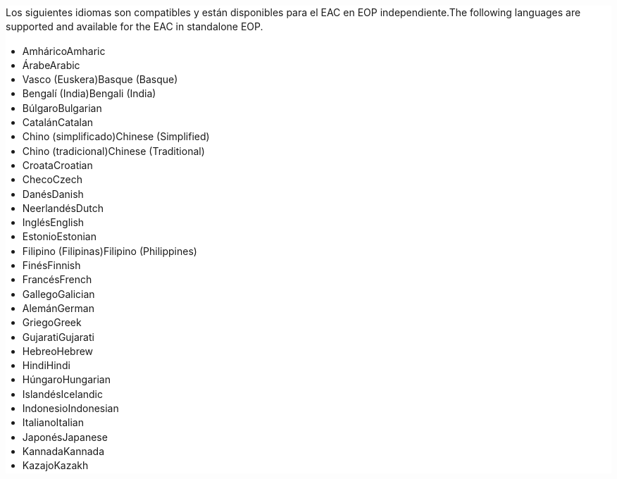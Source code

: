 <span data-ttu-id="a0253-191">Los siguientes idiomas son compatibles y están disponibles para el EAC en EOP independiente.</span><span class="sxs-lookup"><span data-stu-id="a0253-191">The following languages are supported and available for the EAC in standalone EOP.</span></span>

- <span data-ttu-id="a0253-192">Amhárico</span><span class="sxs-lookup"><span data-stu-id="a0253-192">Amharic</span></span>
- <span data-ttu-id="a0253-193">Árabe</span><span class="sxs-lookup"><span data-stu-id="a0253-193">Arabic</span></span>
- <span data-ttu-id="a0253-194">Vasco (Euskera)</span><span class="sxs-lookup"><span data-stu-id="a0253-194">Basque (Basque)</span></span>
- <span data-ttu-id="a0253-195">Bengalí (India)</span><span class="sxs-lookup"><span data-stu-id="a0253-195">Bengali (India)</span></span>
- <span data-ttu-id="a0253-196">Búlgaro</span><span class="sxs-lookup"><span data-stu-id="a0253-196">Bulgarian</span></span>
- <span data-ttu-id="a0253-197">Catalán</span><span class="sxs-lookup"><span data-stu-id="a0253-197">Catalan</span></span>
- <span data-ttu-id="a0253-198">Chino (simplificado)</span><span class="sxs-lookup"><span data-stu-id="a0253-198">Chinese (Simplified)</span></span>
- <span data-ttu-id="a0253-199">Chino (tradicional)</span><span class="sxs-lookup"><span data-stu-id="a0253-199">Chinese (Traditional)</span></span>
- <span data-ttu-id="a0253-200">Croata</span><span class="sxs-lookup"><span data-stu-id="a0253-200">Croatian</span></span>
- <span data-ttu-id="a0253-201">Checo</span><span class="sxs-lookup"><span data-stu-id="a0253-201">Czech</span></span>
- <span data-ttu-id="a0253-202">Danés</span><span class="sxs-lookup"><span data-stu-id="a0253-202">Danish</span></span>
- <span data-ttu-id="a0253-203">Neerlandés</span><span class="sxs-lookup"><span data-stu-id="a0253-203">Dutch</span></span>
- <span data-ttu-id="a0253-204">Inglés</span><span class="sxs-lookup"><span data-stu-id="a0253-204">English</span></span>
- <span data-ttu-id="a0253-205">Estonio</span><span class="sxs-lookup"><span data-stu-id="a0253-205">Estonian</span></span>
- <span data-ttu-id="a0253-206">Filipino (Filipinas)</span><span class="sxs-lookup"><span data-stu-id="a0253-206">Filipino (Philippines)</span></span>
- <span data-ttu-id="a0253-207">Finés</span><span class="sxs-lookup"><span data-stu-id="a0253-207">Finnish</span></span>
- <span data-ttu-id="a0253-208">Francés</span><span class="sxs-lookup"><span data-stu-id="a0253-208">French</span></span>
- <span data-ttu-id="a0253-209">Gallego</span><span class="sxs-lookup"><span data-stu-id="a0253-209">Galician</span></span>
- <span data-ttu-id="a0253-210">Alemán</span><span class="sxs-lookup"><span data-stu-id="a0253-210">German</span></span>
- <span data-ttu-id="a0253-211">Griego</span><span class="sxs-lookup"><span data-stu-id="a0253-211">Greek</span></span>
- <span data-ttu-id="a0253-212">Gujarati</span><span class="sxs-lookup"><span data-stu-id="a0253-212">Gujarati</span></span>
- <span data-ttu-id="a0253-213">Hebreo</span><span class="sxs-lookup"><span data-stu-id="a0253-213">Hebrew</span></span>
- <span data-ttu-id="a0253-214">Hindi</span><span class="sxs-lookup"><span data-stu-id="a0253-214">Hindi</span></span>
- <span data-ttu-id="a0253-215">Húngaro</span><span class="sxs-lookup"><span data-stu-id="a0253-215">Hungarian</span></span>
- <span data-ttu-id="a0253-216">Islandés</span><span class="sxs-lookup"><span data-stu-id="a0253-216">Icelandic</span></span>
- <span data-ttu-id="a0253-217">Indonesio</span><span class="sxs-lookup"><span data-stu-id="a0253-217">Indonesian</span></span>
- <span data-ttu-id="a0253-218">Italiano</span><span class="sxs-lookup"><span data-stu-id="a0253-218">Italian</span></span>
- <span data-ttu-id="a0253-219">Japonés</span><span class="sxs-lookup"><span data-stu-id="a0253-219">Japanese</span></span>
- <span data-ttu-id="a0253-220">Kannada</span><span class="sxs-lookup"><span data-stu-id="a0253-220">Kannada</span></span>
- <span data-ttu-id="a0253-221">Kazajo</span><span class="sxs-lookup"><span data-stu-id="a0253-221">Kazakh</span></span>